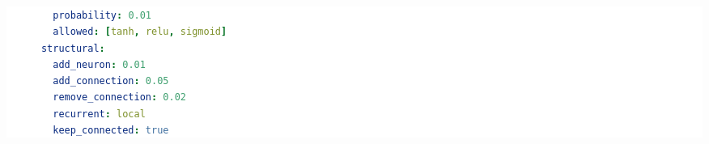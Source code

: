 ```yaml
        probability: 0.01
        allowed: [tanh, relu, sigmoid]
      structural:
        add_neuron: 0.01
        add_connection: 0.05
        remove_connection: 0.02
        recurrent: local
        keep_connected: true
```

